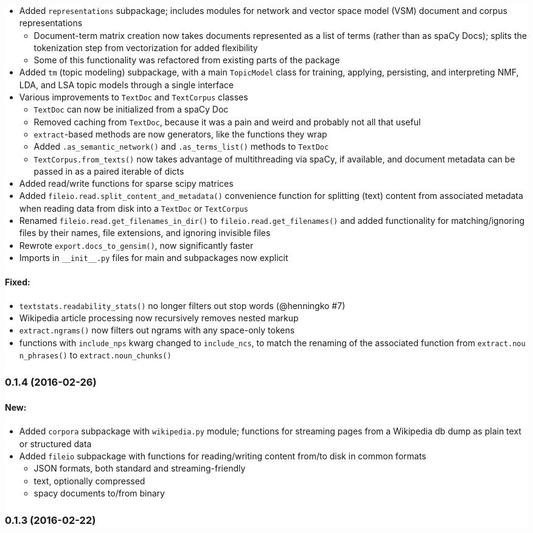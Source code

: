 - Added `representations` subpackage; includes modules for network and vector
  space model (VSM) document and corpus representations
  - Document-term matrix creation now takes documents represented as a list of
    terms (rather than as spaCy Docs); splits the tokenization step from vectorization
    for added flexibility
  - Some of this functionality was refactored from existing parts of the package
- Added `tm` (topic modeling) subpackage, with a main `TopicModel` class for
  training, applying, persisting, and interpreting NMF, LDA, and LSA topic models
  through a single interface
- Various improvements to `TextDoc` and `TextCorpus` classes
  - `TextDoc` can now be initialized from a spaCy Doc
  - Removed caching from `TextDoc`, because it was a pain and weird and probably
    not all that useful
  - `extract`-based methods are now generators, like the functions they wrap
  - Added `.as_semantic_network()` and `.as_terms_list()` methods to `TextDoc`
  - `TextCorpus.from_texts()` now takes advantage of multithreading via spaCy,
    if available, and document metadata can be passed in as a paired iterable
    of dicts
- Added read/write functions for sparse scipy matrices
- Added `fileio.read.split_content_and_metadata()` convenience function for
  splitting (text) content from associated metadata when reading data from disk
  into a `TextDoc` or `TextCorpus`
- Renamed `fileio.read.get_filenames_in_dir()` to `fileio.read.get_filenames()`
  and added functionality for matching/ignoring files by their names, file extensions,
  and ignoring invisible files
- Rewrote `export.docs_to_gensim()`, now significantly faster
- Imports in `__init__.py` files for main and subpackages now explicit

#### Fixed:

- `textstats.readability_stats()` no longer filters out stop words (@henningko #7)
- Wikipedia article processing now recursively removes nested markup
- `extract.ngrams()` now filters out ngrams with any space-only tokens
- functions with `include_nps` kwarg changed to `include_ncs`, to match the
  renaming of the associated function from `extract.noun_phrases()` to
  `extract.noun_chunks()`


### 0.1.4 (2016-02-26)

#### New:

- Added `corpora` subpackage with `wikipedia.py` module; functions for
  streaming pages from a Wikipedia db dump as plain text or structured data
- Added `fileio` subpackage with functions for reading/writing content from/to
  disk in common formats
  - JSON formats, both standard and streaming-friendly
  - text, optionally compressed
  - spacy documents to/from binary


### 0.1.3 (2016-02-22)
